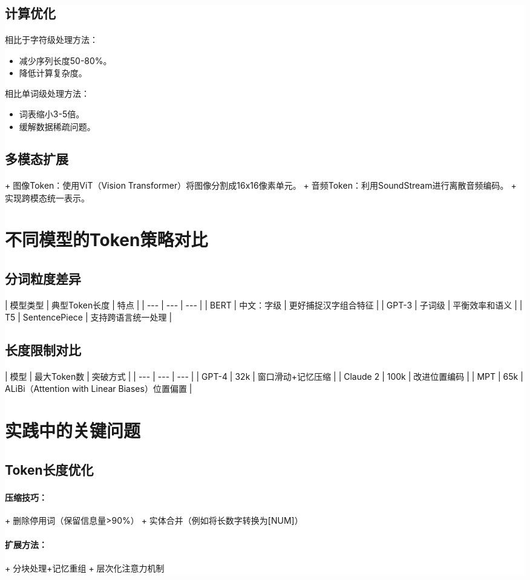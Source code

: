 

<h2 id="ODu2m">计算优化</h2>
相比于字符级处理方法：

+ 减少序列长度50-80%。
+ 降低计算复杂度。



相比单词级处理方法：

+ 词表缩小3-5倍。
+ 缓解数据稀疏问题。



<h2 id="D4tU0">多模态扩展</h2>
+ 图像Token：使用ViT（Vision Transformer）将图像分割成16x16像素单元。
+ 音频Token：利用SoundStream进行离散音频编码。
+ 实现跨模态统一表示。



<h1 id="ScvTi">不同模型的Token策略对比</h1>
<h2 id="MLJt7">分词粒度差异</h2>
| 模型类型 | 典型Token长度 | 特点 |
| --- | --- | --- |
| BERT | 中文：字级 | 更好捕捉汉字组合特征 |
| GPT-3 | 子词级 | 平衡效率和语义 |
| T5 | SentencePiece | 支持跨语言统一处理 |




<h2 id="LczcI">长度限制对比</h2>
| 模型 | 最大Token数 | 突破方式 |
| --- | --- | --- |
| GPT-4 | 32k | 窗口滑动+记忆压缩 |
| Claude 2 | 100k | 改进位置编码 |
| MPT | 65k | ALiBi（Attention with Linear Biases）位置偏置 |




<h1 id="hpCj1">实践中的关键问题</h1>
<h2 id="dABij">Token长度优化</h2>
<h4 id="IGY9H">压缩技巧：</h4>
+ 删除停用词（保留信息量>90%）
+ 实体合并（例如将长数字转换为[NUM]）



<h4 id="4b1b213d">扩展方法：</h4>
+ 分块处理+记忆重组
+ 层次化注意力机制


